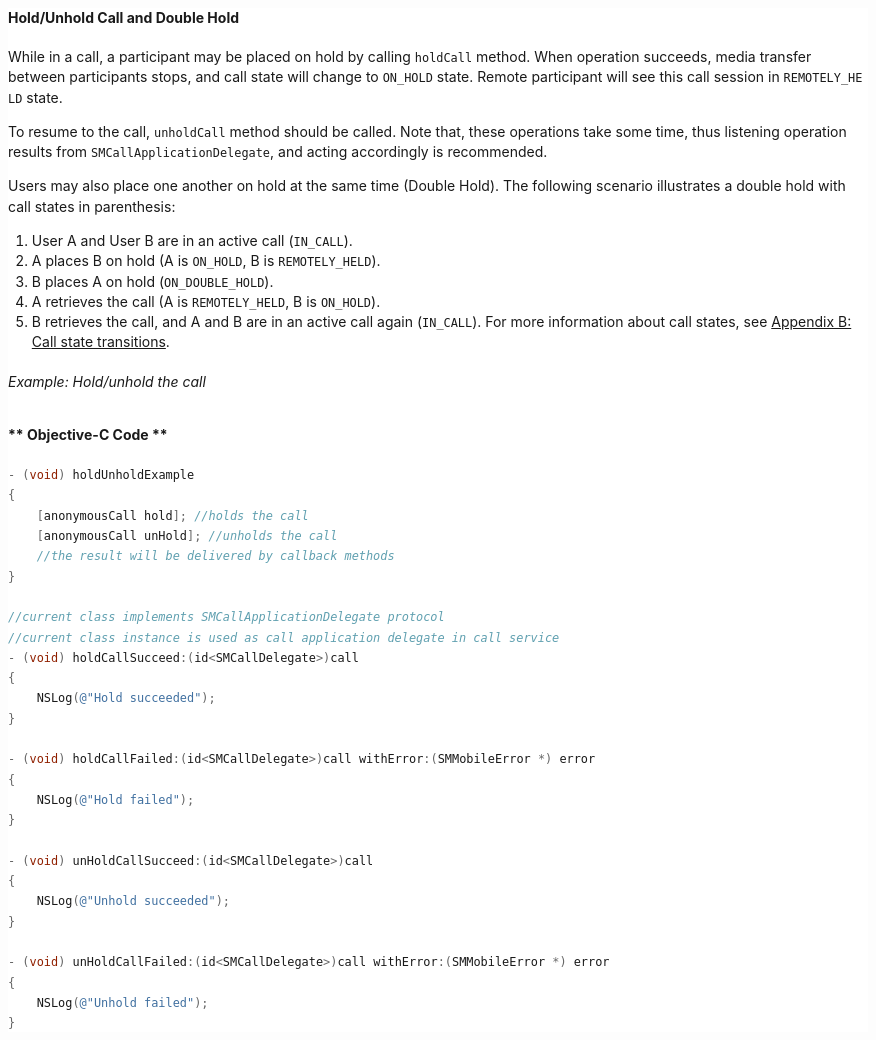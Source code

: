 
#### Hold/Unhold Call and Double Hold

While in a call, a participant may be placed on hold by calling `holdCall` method. When operation succeeds, media transfer between participants stops, and call state will change to `ON_HOLD` state. Remote participant will see this call session in `REMOTELY_HELD` state.

To resume to the call, `unholdCall` method should be called. Note that, these operations take some time, thus listening operation results from `SMCallApplicationDelegate`, and acting accordingly is recommended.

Users may also place one another on hold at the same time (Double Hold). The following scenario illustrates a double hold with call states in parenthesis:
1. User A and User B are in an active call (`IN_CALL`).
2. A places B on hold (A is `ON_HOLD`, B is `REMOTELY_HELD`).
3. B places A on hold (`ON_DOUBLE_HOLD`).
4. A retrieves the call (A is `REMOTELY_HELD`, B is `ON_HOLD`).
5. B retrieves the call, and A and B are in an active call again (`IN_CALL`).
For more information about call states, see [Appendix B: Call state transitions](#appendix-b-call-state-transitions).

###### Example: Hold/unhold the call



#### ** Objective-C Code **

```objectivec
- (void) holdUnholdExample
{
    [anonymousCall hold]; //holds the call
    [anonymousCall unHold]; //unholds the call
    //the result will be delivered by callback methods
}

//current class implements SMCallApplicationDelegate protocol
//current class instance is used as call application delegate in call service
- (void) holdCallSucceed:(id<SMCallDelegate>)call
{
    NSLog(@"Hold succeeded");
}

- (void) holdCallFailed:(id<SMCallDelegate>)call withError:(SMMobileError *) error
{
    NSLog(@"Hold failed");
}

- (void) unHoldCallSucceed:(id<SMCallDelegate>)call
{
    NSLog(@"Unhold succeeded");
}

- (void) unHoldCallFailed:(id<SMCallDelegate>)call withError:(SMMobileError *) error
{
    NSLog(@"Unhold failed");
}
```
